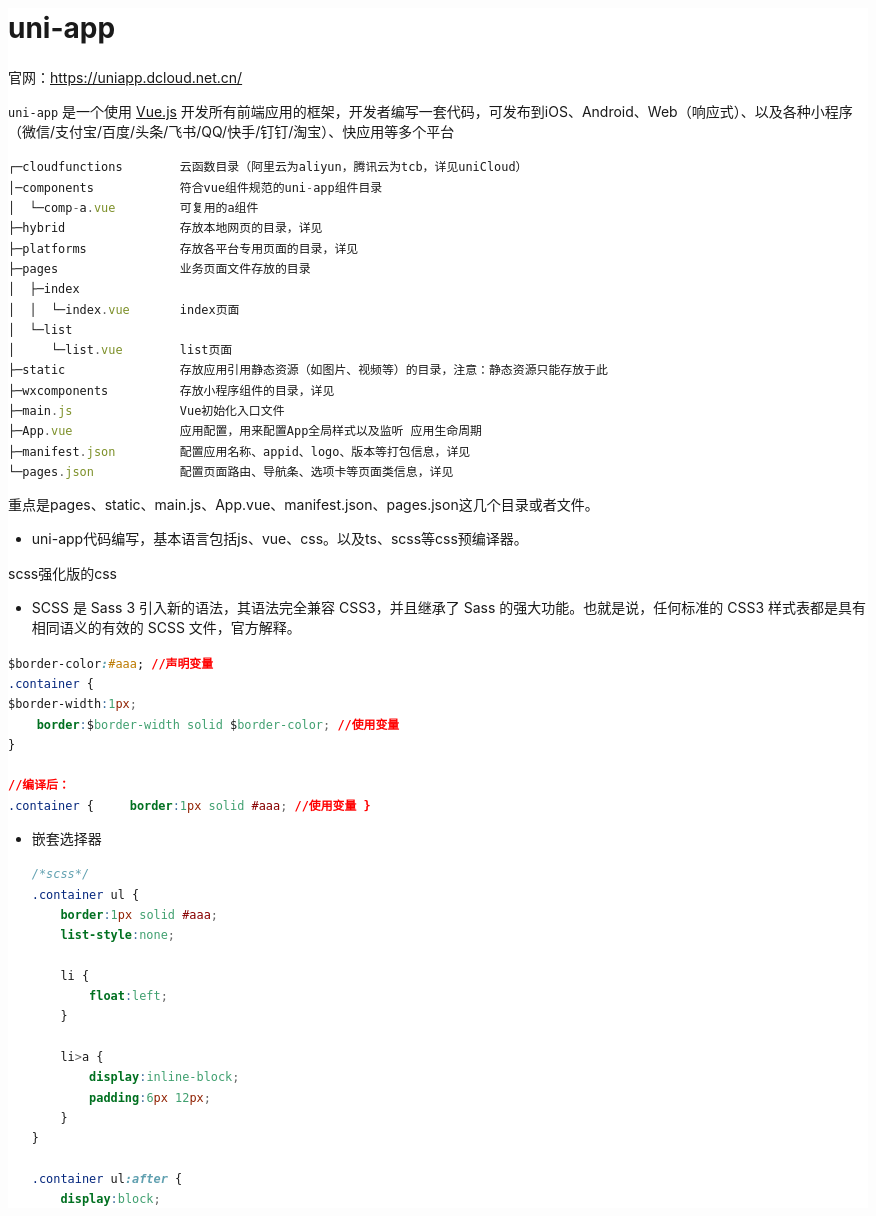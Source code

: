 # uni-app

官网：https://uniapp.dcloud.net.cn/

`uni-app` 是一个使用 [Vue.js](https://vuejs.org/) 开发所有前端应用的框架，开发者编写一套代码，可发布到iOS、Android、Web（响应式）、以及各种小程序（微信/支付宝/百度/头条/飞书/QQ/快手/钉钉/淘宝）、快应用等多个平台

```js
┌─cloudfunctions        云函数目录（阿里云为aliyun，腾讯云为tcb，详见uniCloud）
│─components            符合vue组件规范的uni-app组件目录
│  └─comp-a.vue         可复用的a组件
├─hybrid                存放本地网页的目录，详见
├─platforms             存放各平台专用页面的目录，详见
├─pages                 业务页面文件存放的目录
│  ├─index
│  │  └─index.vue       index页面
│  └─list
│     └─list.vue        list页面
├─static                存放应用引用静态资源（如图片、视频等）的目录，注意：静态资源只能存放于此
├─wxcomponents          存放小程序组件的目录，详见
├─main.js               Vue初始化入口文件
├─App.vue               应用配置，用来配置App全局样式以及监听 应用生命周期
├─manifest.json         配置应用名称、appid、logo、版本等打包信息，详见
└─pages.json            配置页面路由、导航条、选项卡等页面类信息，详见

```

重点是pages、static、main.js、App.vue、manifest.json、pages.json这几个目录或者文件。

* uni-app代码编写，基本语言包括js、vue、css。以及ts、scss等css预编译器。

scss强化版的css

* SCSS 是 Sass 3 引入新的语法，其语法完全兼容 CSS3，并且继承了 Sass 的强大功能。也就是说，任何标准的 CSS3 样式表都是具有相同语义的有效的 SCSS 文件，官方解释。

```css
$border-color:#aaa; //声明变量
.container {
$border-width:1px;
    border:$border-width solid $border-color; //使用变量
}

//编译后：
.container {     border:1px solid #aaa; //使用变量 }
```



* 嵌套选择器

  ```css
  /*scss*/
  .container ul {
      border:1px solid #aaa;
      list-style:none;
      
      li {
          float:left;
      }
      
      li>a {
          display:inline-block;
          padding:6px 12px;
      }
  }
  
  .container ul:after {
      display:block;
  ```